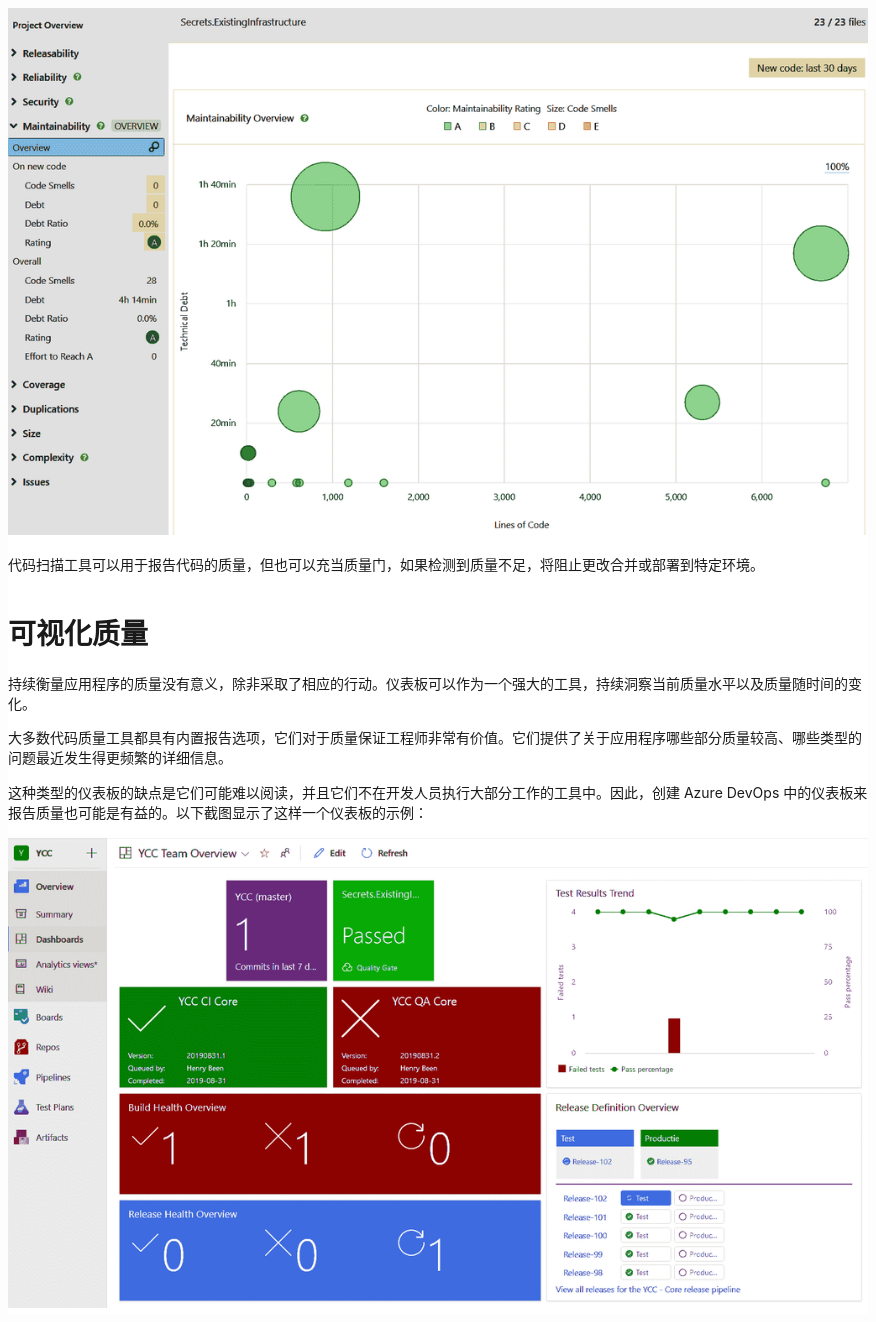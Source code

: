 ![](img/ad9442d8-72dd-470e-be51-4e065ecc3a03.png)

代码扫描工具可以用于报告代码的质量，但也可以充当质量门，如果检测到质量不足，将阻止更改合并或部署到特定环境。

# 可视化质量

持续衡量应用程序的质量没有意义，除非采取了相应的行动。仪表板可以作为一个强大的工具，持续洞察当前质量水平以及质量随时间的变化。

大多数代码质量工具都具有内置报告选项，它们对于质量保证工程师非常有价值。它们提供了关于应用程序哪些部分质量较高、哪些类型的问题最近发生得更频繁的详细信息。

这种类型的仪表板的缺点是它们可能难以阅读，并且它们不在开发人员执行大部分工作的工具中。因此，创建 Azure DevOps 中的仪表板来报告质量也可能是有益的。以下截图显示了这样一个仪表板的示例：

![](img/2b3d9268-5c56-452d-8164-53df1f5637f7.png)
